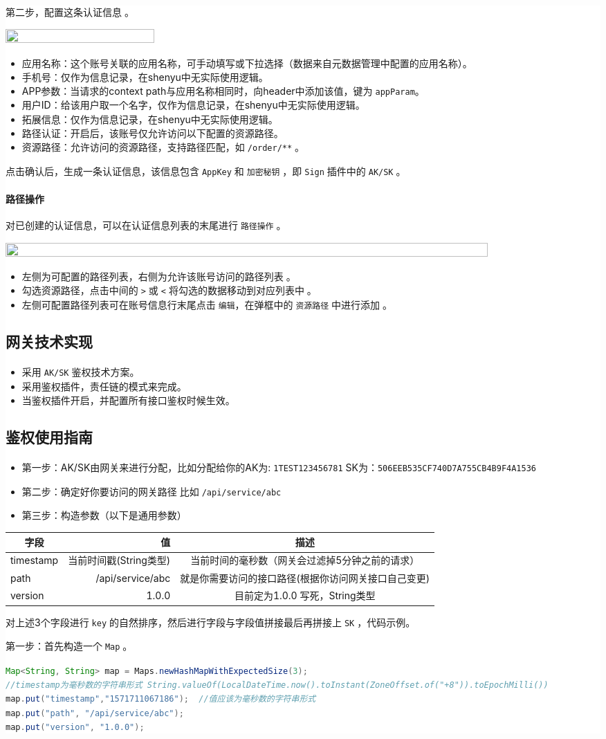 第二步，配置这条认证信息 。

<img src="/img/shenyu/basicConfig/authorityManagement/auth_param_zh.jpg" width="50%" height="40%"/>

- 应用名称：这个账号关联的应用名称，可手动填写或下拉选择（数据来自元数据管理中配置的应用名称）。
- 手机号：仅作为信息记录，在shenyu中无实际使用逻辑。
- APP参数：当请求的context path与应用名称相同时，向header中添加该值，键为 `appParam`。
- 用户ID：给该用户取一个名字，仅作为信息记录，在shenyu中无实际使用逻辑。
- 拓展信息：仅作为信息记录，在shenyu中无实际使用逻辑。
- 路径认证：开启后，该账号仅允许访问以下配置的资源路径。
- 资源路径：允许访问的资源路径，支持路径匹配，如 `/order/**` 。

点击确认后，生成一条认证信息，该信息包含 `AppKey` 和 `加密秘钥` ，即 `Sign` 插件中的 `AK/SK`  。

#### 路径操作

对已创建的认证信息，可以在认证信息列表的末尾进行 `路径操作` 。

<img src="/img/shenyu/basicConfig/authorityManagement/auth_manage_modifyPath_zh.jpg" width="90%" height="80%"/>

- 左侧为可配置的路径列表，右侧为允许该账号访问的路径列表 。
- 勾选资源路径，点击中间的 `>` 或  `<` 将勾选的数据移动到对应列表中 。
- 左侧可配置路径列表可在账号信息行末尾点击 `编辑`，在弹框中的 `资源路径` 中进行添加 。


## 网关技术实现

* 采用 `AK/SK` 鉴权技术方案。
* 采用鉴权插件，责任链的模式来完成。
* 当鉴权插件开启，并配置所有接口鉴权时候生效。

 
## 鉴权使用指南

* 第一步：AK/SK由网关来进行分配，比如分配给你的AK为: `1TEST123456781`  	SK为：`506EEB535CF740D7A755CB4B9F4A1536`

* 第二步：确定好你要访问的网关路径 比如 `/api/service/abc`

* 第三步：构造参数（以下是通用参数）

| 字段        | 值    |  描述  |
| --------   | -----:  | :----: |
| timestamp  |  当前时间戳(String类型)   |  当前时间的毫秒数（网关会过滤掉5分钟之前的请求）    |
| path       | /api/service/abc  | 就是你需要访问的接口路径(根据你访问网关接口自己变更) |
| version       | 1.0.0  | 目前定为1.0.0 写死，String类型 |

对上述3个字段进行 `key` 的自然排序，然后进行字段与字段值拼接最后再拼接上 `SK` ，代码示例。


第一步：首先构造一个 `Map` 。

```java
Map<String, String> map = Maps.newHashMapWithExpectedSize(3);
//timestamp为毫秒数的字符串形式 String.valueOf(LocalDateTime.now().toInstant(ZoneOffset.of("+8")).toEpochMilli())
map.put("timestamp","1571711067186");  //值应该为毫秒数的字符串形式
map.put("path", "/api/service/abc");
map.put("version", "1.0.0");
```
